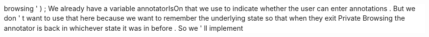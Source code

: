 browsing
'
)
;
We
already
have
a
variable
annotatorIsOn
that
we
use
to
indicate
whether
the
user
can
enter
annotations
.
But
we
don
'
t
want
to
use
that
here
because
we
want
to
remember
the
underlying
state
so
that
when
they
exit
Private
Browsing
the
annotator
is
back
in
whichever
state
it
was
in
before
.
So
we
'
ll
implement